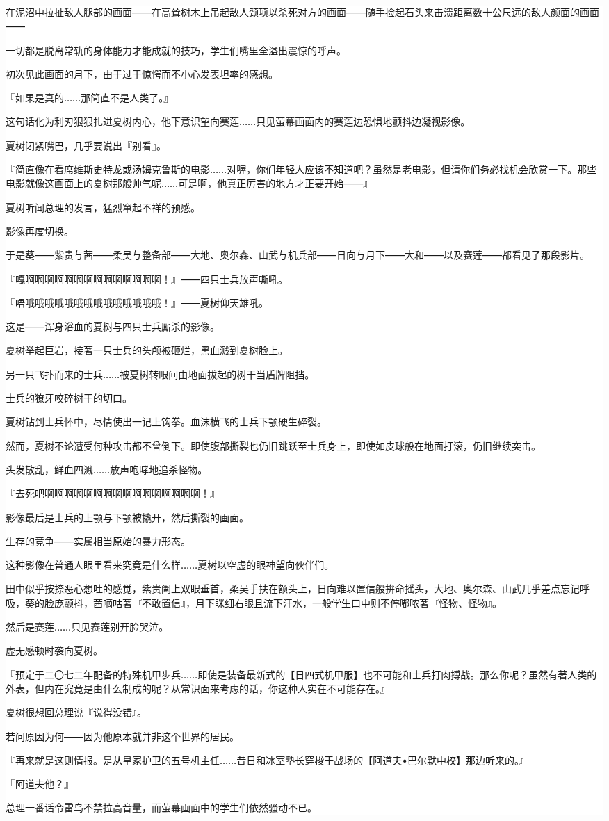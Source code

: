 在泥沼中拉扯敌人腿部的画面——在高耸树木上吊起敌人颈项以杀死对方的画面——随手捡起石头来击溃距离数十公尺远的敌人颜面的画面——

一切都是脱离常轨的身体能力才能成就的技巧，学生们嘴里全溢出震惊的呼声。

初次见此画面的月下，由于过于惊愕而不小心发表坦率的感想。

『如果是真的……那简直不是人类了。』

这句话化为利刃狠狠扎进夏树内心，他下意识望向赛莲……只见萤幕画面内的赛莲边恐惧地颤抖边凝视影像。

夏树闭紧嘴巴，几乎要说出『别看』。

『简直像在看席维斯史特龙或汤姆克鲁斯的电影……对喔，你们年轻人应该不知道吧？虽然是老电影，但请你们务必找机会欣赏一下。那些电影就像这画面上的夏树那般帅气呢……可是啊，他真正厉害的地方才正要开始——』

夏树听闻总理的发言，猛烈窜起不祥的预感。

影像再度切换。

于是葵——紫贵与茜——柔吴与整备部——大地、奥尔森、山武与机兵部——日向与月下——大和——以及赛莲——都看见了那段影片。

『嘎啊啊啊啊啊啊啊啊啊啊啊啊啊啊！』——四只士兵放声嘶吼。

『唔哦哦哦哦哦哦哦哦哦哦哦哦哦哦！』——夏树仰天雄吼。

这是——浑身浴血的夏树与四只士兵厮杀的影像。

夏树举起巨岩，接著一只士兵的头颅被砸烂，黑血溅到夏树脸上。

另一只飞扑而来的士兵……被夏树转眼间由地面拔起的树干当盾牌阻挡。

士兵的獠牙咬碎树干的切口。

夏树钻到士兵怀中，尽情使出一记上钩拳。血沫横飞的士兵下颚硬生碎裂。

然而，夏树不论遭受何种攻击都不曾倒下。即使腹部撕裂也仍旧跳跃至士兵身上，即使如皮球般在地面打滚，仍旧继续突击。

头发散乱，鲜血四溅……放声咆哮地追杀怪物。

『去死吧啊啊啊啊啊啊啊啊啊啊啊啊啊啊啊啊！』

影像最后是士兵的上颚与下颚被撬开，然后撕裂的画面。

生存的竞争——实属相当原始的暴力形态。

这种影像在普通人眼里看来究竟是什么样……夏树以空虚的眼神望向伙伴们。

田中似乎按捺恶心想吐的感觉，紫贵阖上双眼垂首，柔吴手扶在额头上，日向难以置信般拚命摇头，大地、奥尔森、山武几乎差点忘记呼吸，葵的脸庞颤抖，茜嘀咕著『不敢置信』，月下眯细右眼且流下汗水，一般学生口中则不停嘟哝著『怪物、怪物』。

然后是赛莲……只见赛莲别开脸哭泣。

虚无感顿时袭向夏树。

『预定于二〇七二年配备的特殊机甲步兵……即使是装备最新式的【日四式机甲服】也不可能和士兵打肉搏战。那么你呢？虽然有著人类的外表，但内在究竟是由什么制成的呢？从常识面来考虑的话，你这种人实在不可能存在。』

夏树很想回总理说『说得没错』。

若问原因为何——因为他原本就并非这个世界的居民。

『再来就是这则情报。是从皇家护卫的五号机主任……昔日和冰室塾长穿梭于战场的【阿道夫•巴尔默中校】那边听来的。』

『阿道夫他？』

总理一番话令雷鸟不禁拉高音量，而萤幕画面中的学生们依然骚动不已。
